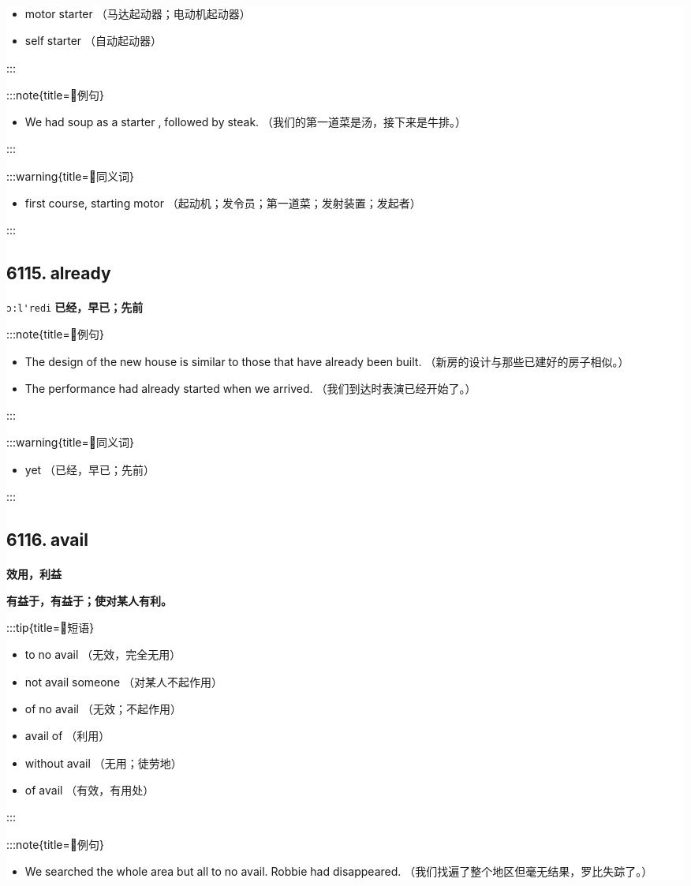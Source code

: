 - motor starter （马达起动器；电动机起动器）

- self starter （自动起动器）

:::

:::note{title=🎤例句}

- We had soup as a starter , followed by steak. （我们的第一道菜是汤，接下来是牛排。）

:::

:::warning{title=🤔同义词}

- first course, starting motor （起动机；发令员；第一道菜；发射装置；发起者）

:::


## 6115. already

`ɔ:l'redi`  **已经，早已；先前**

:::note{title=🎤例句}

- The design of the new house is similar to those that have already been built. （新房的设计与那些已建好的房子相似。）

- The performance had already started when we arrived. （我们到达时表演已经开始了。）

:::

:::warning{title=🤔同义词}

- yet （已经，早已；先前）

:::


## 6116. avail

**效用，利益**

**有益于，有益于；使对某人有利。**

:::tip{title=🤩短语}

- to no avail （无效，完全无用）

- not avail someone （对某人不起作用）

- of no avail （无效；不起作用）

- avail of （利用）

- without avail （无用；徒劳地）

- of avail （有效，有用处）

:::

:::note{title=🎤例句}

- We searched the whole area but all to no avail. Robbie had disappeared. （我们找遍了整个地区但毫无结果，罗比失踪了。）
